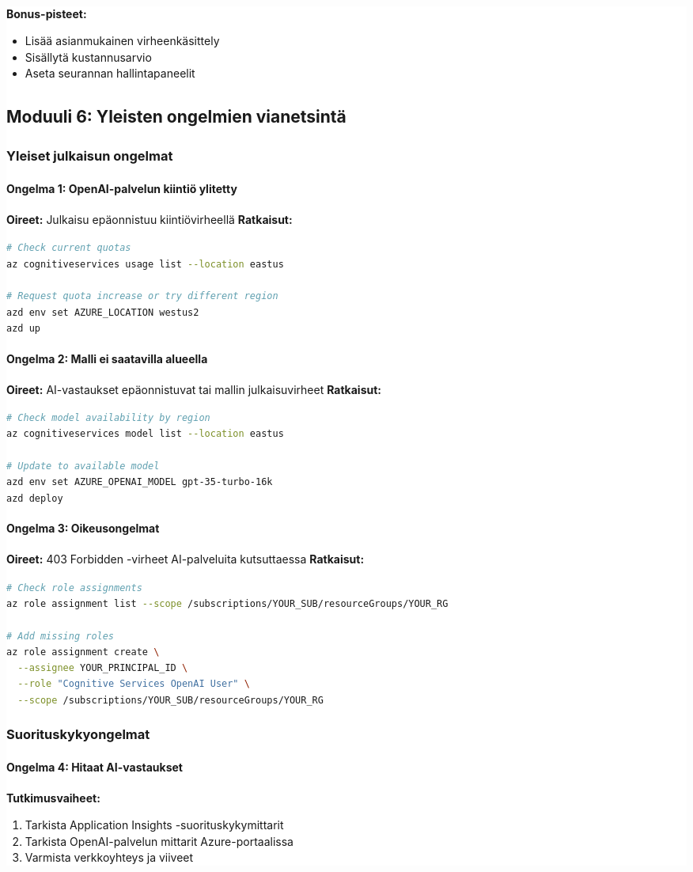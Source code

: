 **Bonus-pisteet:**
- Lisää asianmukainen virheenkäsittely
- Sisällytä kustannusarvio
- Aseta seurannan hallintapaneelit

## Moduuli 6: Yleisten ongelmien vianetsintä

### Yleiset julkaisun ongelmat

#### Ongelma 1: OpenAI-palvelun kiintiö ylitetty
**Oireet:** Julkaisu epäonnistuu kiintiövirheellä
**Ratkaisut:**
```bash
# Check current quotas
az cognitiveservices usage list --location eastus

# Request quota increase or try different region
azd env set AZURE_LOCATION westus2
azd up
```

#### Ongelma 2: Malli ei saatavilla alueella
**Oireet:** AI-vastaukset epäonnistuvat tai mallin julkaisuvirheet
**Ratkaisut:**
```bash
# Check model availability by region
az cognitiveservices model list --location eastus

# Update to available model
azd env set AZURE_OPENAI_MODEL gpt-35-turbo-16k
azd deploy
```

#### Ongelma 3: Oikeusongelmat
**Oireet:** 403 Forbidden -virheet AI-palveluita kutsuttaessa
**Ratkaisut:**
```bash
# Check role assignments
az role assignment list --scope /subscriptions/YOUR_SUB/resourceGroups/YOUR_RG

# Add missing roles
az role assignment create \
  --assignee YOUR_PRINCIPAL_ID \
  --role "Cognitive Services OpenAI User" \
  --scope /subscriptions/YOUR_SUB/resourceGroups/YOUR_RG
```

### Suorituskykyongelmat

#### Ongelma 4: Hitaat AI-vastaukset
**Tutkimusvaiheet:**
1. Tarkista Application Insights -suorituskykymittarit
2. Tarkista OpenAI-palvelun mittarit Azure-portaalissa
3. Varmista verkkoyhteys ja viiveet
